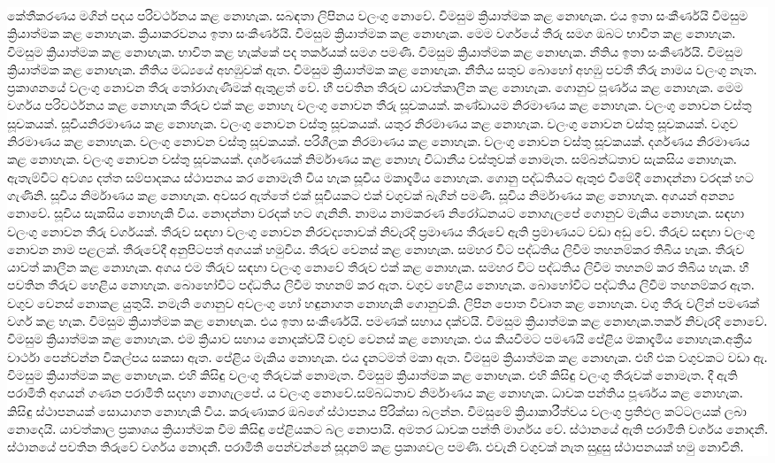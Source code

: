 කේතීකරණය ම‍ගි‍න්‍ පදය ප‍රි‍ව‍ර්ථනය කළ නොහැක.
සබඳතා ලිපිනය වලංගු නොවේ.
විමසුම ක්‍රියාත්මක කළ නොඟැක. එය ඉතා සංකීර්ණයි
විමසුම ක්‍රියාත්මක කළ නොහැක. ක්‍රියාකරවනය ඉතා සංකීර්ණයි.
විමසුම ක්‍රියාත්මක කළ නොඟැක. මෙම වර්ගයේ තීරු සමග ඔබට භාවිත කළ නොහැක.
විමසුම ක්‍රියාත්මක කළ නොඟැක. භාවිත කළ හැක්කේ පද තර්කයක් සමග පමණි.
විමසුම ක්‍රියාත්මක කළ නොඟැක.  නීතිය ඉතා සංකීර්ණයි.
විමසුම ක්‍රියාත්මක කළ නොඟැක. නීතිය මධ්‍යයේ අහඹුවක් ඇත.
විමසුම ක්‍රියාත්මක කළ නොඟැක. නීතිය සතුව බොහෝ අහඹු පවතී
තීරු නාමය වලංගු නැත.
ප්‍රකාශනයේ වලංගු නොවන තීරු තෝරාගැණීමක් ඇතුළත් වේ.
හී පවතින තීරුව යාවත්කාලීන කළ නොහැක.
ගොනුව පූර්ණය කළ නොහැක.
මෙම වර්ගය පරිවර්ථනය කළ නොහැක
තීරුව එක් කළ නොහැ වලංගු නොවන තීරු සූචකයක්.
කණ්ඩායම නිරමාණය කළ නොහැක. වලංගු නොවන වස්තු සූචකයක්.
සූචියනිරමාණය කළ නොහැක. වලංගු නොවන වස්තු සූචකයක්.
යතුර නිරමාණය කළ නොහැක. වලංගු නොවන වස්තු සූචකයක්.
වගුව නිරමාණය කළ නොහැක. වලංගු නොවන වස්තු සූචකයක්.
පරිශීලක නිරමාණය කළ නොහැක. වලංගු නොවන වස්තු සූචකයක්.
දර්ශණය නිරමාණය කළ නොහැක. වලංගු නොවන වස්තු සූචකයක්.
දර්ශණයක් නිර්මාණය කළ නොහැ විධානීය වස්තුවක් නොමැත.
සම්බන්ධතාව සැකසිය නොහැක. ඇතැම්විට අවශ්‍ය දත්ත සම්පාදකය ස්ථාපනය කර නොමැති විය හැක
සූචිය මකාදැමිය නොහැක. ගොනු පද්ධතියට ඇතුළු වීමේදී නොදන්නා වරදක් හට ගැණිනි.
සූචිය නිර්මාණය කළ නොහැක. අවසර ඇත්තේ එක් සූචියකට එක් වගුවක් බැගින් පමණි.
සූචිය නිර්මාණය කළ නොහැක. අගයන් අනන්‍ය නොවේ.
සූචිය සැකසිය නොහැකි විය. නොදන්නා වරදක් හට ගැනිනි.
නාමය නාමකරණ නිරෝධනයට නොගැලපේ
ගොනුව මැකිය නොහැක.
සඳහා වලංගු නොවන තීරු වර්ගයක්.
තීරුව සඳහා වලංගු නොවන නිරවද්‍යතාවක්
නිවැරදි ප්‍රමාණය  තීරුවේ ඇති ප්‍රමාණයට වඩා අඩු වේ.
තීරුව සඳහා වලංගු නොවන නාම පළලක්.
තීරුවේදී අනුපිටපත් අගයක් හමුවිය.
තීරුව වෙනස් කළ නොහැක. සමහර විට පද්ධතිය ලිවීම තහනම්කර තිබිය හැක.
තීරුව යාවත් කාලීන කළ නොහැක. අගය එම තීරුව සඳහා වලංගු නොවේ
තීරුව එක් කළ නොහැක. සමහර විට පද්ධතිය ලිවීම තහනම් කර තිබිය හැක.
හී පවතින තීරුව හෙළිය නොහැක. බොහෝවිට පද්ධතිය ලිවීම තහනම් කර ඇත.
වගුව හෙළිය නොහැක. බොහෝවිට පද්ධතිය ලිවීම තහනම්කර ඇත.
වගුව වෙනස් නොකළ යුතුයි.
නමැති ගොනුව අවලංගු හෝ හඳුනාගත නොහැකි  ගොනුවකි.
ලිපින පොත විවෘත කළ නොහැක.
වගු තීරු වලින් පමණක් වර්ග කළ හැක.
විමසුම ක්‍රියාත්මක කළ නොඟැක. එය ඉතා සංකීර්ණයි. පමණක් සහාය දක්වයි.
විමසුම ක්‍රියාත්මක කළ නොඟැක.තර්ක නිවැරදි නොවේ.
විමසුම ක්‍රියාත්මක කළ නොහැක. එම ක්‍රියාව සහාය නොදක්වයි
වගුව වෙනස් කළ නොහැක. එය කියවීමට පමණයි
පේළිය මකාදැමිය නොහැක.අක්‍රීය වාර්ථා පෙන්වන්න විකල්පය සකසා ඇත.
පේළිය මැකිය නොහැක. එය දැනටමත් මකා ඇත.
විමසුම ක්‍රියාත්මක කළ නොඟැක. එහි එක වගුවකට වඩා ඇ.
විමසුම ක්‍රියාත්මක කළ නොඟැක. එහි කිසිඳු වලංගු තීරුවක් නොමැත.
විමසුම ක්‍රියාත්මක කළ නොඟැක. එහි කිසිඳු වලංගු තීරුවක් නොමැත.
දී ඇති පරාමිති අගයන් ගණන පරාමිති සදහා නොගැලපේ.
ය වලංගු නොවේ.සම්බධතාව නිර්මාණය කළ නොහැක.
ධාවක පන්තිය පූර්ණය කළ නොහැක.
කිසිඳු ස්ථාපනයක් සොයාගත නොහැකි විය. කරුණාකර ඔබගේ ස්ථාපනය පිරික්සා බලන්න.
විමසුමේ ක්‍රියාකාරීත්වය වලංගු ප්‍රතිඵල කට්ටලයක් ලබා නොදෙයි.
යාවත්කාල ප්‍රකාශය ක්‍රියාත්මක වීම කිසිඳු පේළියකට බල නොපායි.
අමතර ධාවක පන්ති මාර්ගය වේ.
ස්ථානයේ ඇති පරාමිති වර්ගය නොදනී.
ස්ථානයේ පවතින තිරුවේ වර්ගය නොදනී.
පරාමිති පෙන්වන්නේ සූදානම් කළ ප්‍රකාශවල පමණි.
එවැනි වගුවක් නැත
සුදුසු  ස්ථාපනයක් හමු නොවිනි.
